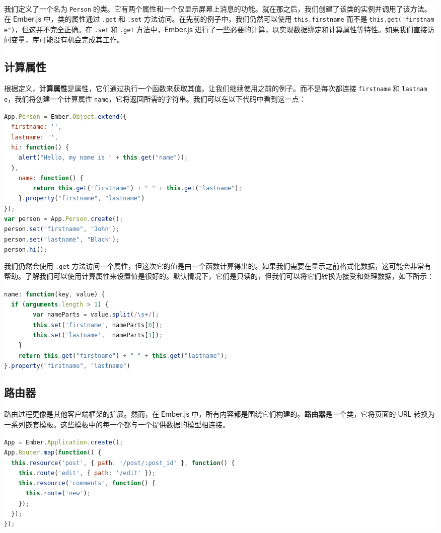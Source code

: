 我们定义了一个名为 `Person` 的类。它有两个属性和一个仅显示屏幕上消息的功能。就在那之后，我们创建了该类的实例并调用了该方法。在 Ember.js 中，类的属性通过 `.get` 和 `.set` 方法访问。在先前的例子中，我们仍然可以使用 `this.firstname` 而不是 `this.get("firstname")`，但这并不完全正确。在 `.set` 和 `.get` 方法中，Ember.js 进行了一些必要的计算，以实现数据绑定和计算属性等特性。如果我们直接访问变量，库可能没有机会完成其工作。

## 计算属性

根据定义，**计算属性**是属性，它们通过执行一个函数来获取其值。让我们继续使用之前的例子。而不是每次都连接 `firstname` 和 `lastname`，我们将创建一个计算属性 `name`，它将返回所需的字符串。我们可以在以下代码中看到这一点：

```js
App.Person = Ember.Object.extend({
  firstname: '',
  lastname: '',
  hi: function() {
    alert("Hello, my name is " + this.get("name"));
  },
    name: function() {
        return this.get("firstname") + " " + this.get("lastname");
    }.property("firstname", "lastname")
});
var person = App.Person.create();
person.set("firstname", "John");
person.set("lastname", "Black");
person.hi();
```

我们仍然会使用 `.get` 方法访问一个属性，但这次它的值是由一个函数计算得出的。如果我们需要在显示之前格式化数据，这可能会非常有帮助。了解我们可以使用计算属性来设置值是很好的。默认情况下，它们是只读的，但我们可以将它们转换为接受和处理数据，如下所示：

```js
name: function(key, value) {
  if (arguments.length > 1) {
        var nameParts = value.split(/\s+/);
        this.set('firstname', nameParts[0]);
        this.set('lastname',  nameParts[1]);
    }
    return this.get("firstname") + " " + this.get("lastname");
}.property("firstname", "lastname")
```

## 路由器

路由过程更像是其他客户端框架的扩展。然而，在 Ember.js 中，所有内容都是围绕它们构建的。**路由器**是一个类，它将页面的 URL 转换为一系列嵌套模板。这些模板中的每一个都与一个提供数据的模型相连接。

```js
App = Ember.Application.create();
App.Router.map(function() {
  this.resource('post', { path: '/post/:post_id' }, function() {
    this.route('edit', { path: '/edit' });
    this.resource('comments', function() {
      this.route('new');
    });
  });
});
```
